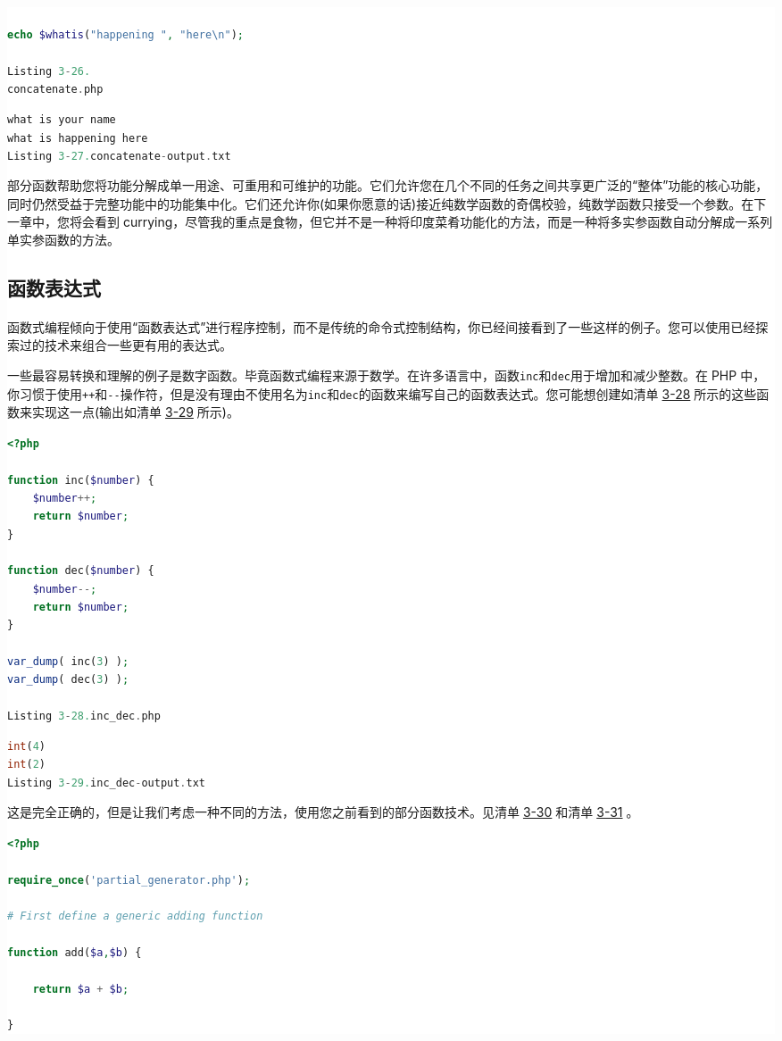 ```php

echo $whatis("happening ", "here\n");

Listing 3-26.
concatenate.php

```

```php
what is your name
what is happening here
Listing 3-27.concatenate-output.txt

```

部分函数帮助您将功能分解成单一用途、可重用和可维护的功能。它们允许您在几个不同的任务之间共享更广泛的“整体”功能的核心功能，同时仍然受益于完整功能中的功能集中化。它们还允许你(如果你愿意的话)接近纯数学函数的奇偶校验，纯数学函数只接受一个参数。在下一章中，您将会看到 currying，尽管我的重点是食物，但它并不是一种将印度菜肴功能化的方法，而是一种将多实参函数自动分解成一系列单实参函数的方法。

## 函数表达式

函数式编程倾向于使用“函数表达式”进行程序控制，而不是传统的命令式控制结构，你已经间接看到了一些这样的例子。您可以使用已经探索过的技术来组合一些更有用的表达式。

一些最容易转换和理解的例子是数字函数。毕竟函数式编程来源于数学。在许多语言中，函数`inc`和`dec`用于增加和减少整数。在 PHP 中，你习惯于使用`++`和`--`操作符，但是没有理由不使用名为`inc`和`dec`的函数来编写自己的函数表达式。您可能想创建如清单 [3-28](#Par64) 所示的这些函数来实现这一点(输出如清单 [3-29](#Par65) 所示)。

```php
<?php

function inc($number) {
    $number++;
    return $number;
}

function dec($number) {
    $number--;
    return $number;
}

var_dump( inc(3) );
var_dump( dec(3) );

Listing 3-28.inc_dec.php

```

```php
int(4)
int(2)
Listing 3-29.inc_dec-output.txt

```

这是完全正确的，但是让我们考虑一种不同的方法，使用您之前看到的部分函数技术。见清单 [3-30](#Par67) 和清单 [3-31](#Par68) 。

```php
<?php

require_once('partial_generator.php');

# First define a generic adding function

function add($a,$b) {

    return $a + $b;

}

```